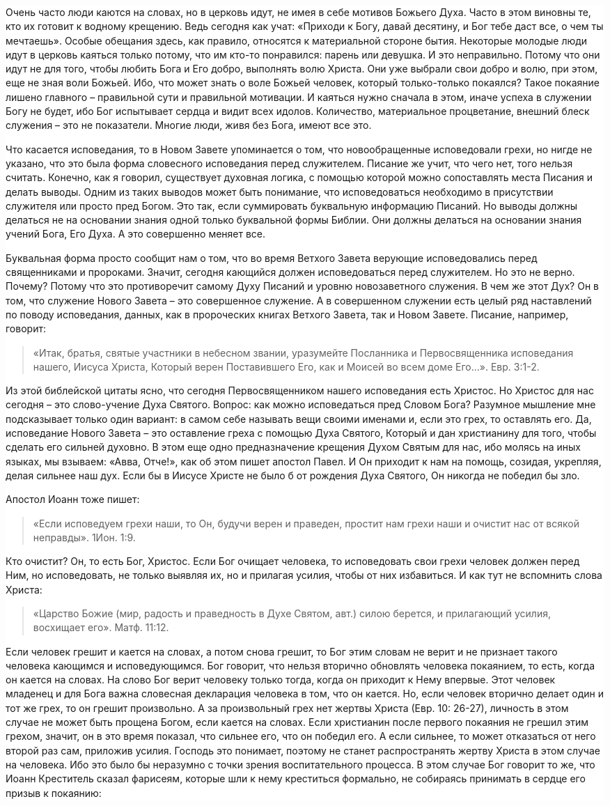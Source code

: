 Очень часто люди каются на словах, но в церковь идут, не имея в себе мотивов Божьего Духа. Часто в этом виновны те, кто их готовит к водному крещению. Ведь сегодня как учат: «Приходи к Богу, давай десятину, и Бог тебе даст все, о чем ты мечтаешь». Особые обещания здесь, как правило, относятся к материальной стороне бытия. Некоторые молодые люди идут в церковь каяться только потому, что им кто-то понравился: парень или девушка. И это неправильно. Потому что они идут не для того, чтобы любить Бога и Его добро, выполнять волю Христа. Они уже выбрали свои добро и волю, при этом, еще не зная воли Божьей. Ибо, что может знать о воле Божьей человек, который только-только покаялся? Такое покаяние лишено главного – правильной сути и правильной мотивации. И каяться нужно сначала в этом, иначе успеха в служении Богу не будет, ибо Бог испытывает сердца и видит всех идолов. Количество, материальное процветание, внешний блеск служения – это не показатели. Многие люди, живя без Бога, имеют все это.

Что касается исповедания, то в Новом Завете упоминается о том, что новообращенные исповедовали грехи, но нигде не указано, что это была форма словесного исповедания перед служителем. Писание же учит, что чего нет, того нельзя считать. Конечно, как я говорил, существует духовная логика, с помощью которой можно сопоставлять места Писания и делать выводы. Одним из таких выводов может быть понимание, что исповедоваться необходимо в присутствии служителя или просто пред Богом. Это так, если суммировать буквальную информацию Писаний. Но выводы должны делаться не на основании знания одной только буквальной формы Библии. Они должны делаться на основании знания учений Бога, Его Духа. А это совершенно меняет все.

Буквальная форма просто сообщит нам о том, что во время Ветхого Завета верующие исповедовались перед священниками и пророками. Значит, сегодня кающийся должен исповедоваться перед служителем. Но это не верно. Почему? Потому что это противоречит самому Духу Писаний и уровню новозаветного служения. В чем же этот Дух? Он в том, что служение Нового Завета – это совершенное служение. А в совершенном служении есть целый ряд наставлений по поводу исповедания, данных, как в пророческих книгах Ветхого Завета, так и Новом Завете. Писание, например, говорит:

>«Итак, братья, святые участники в небесном звании, уразумейте Посланника и Первосвященника исповедания нашего, Иисуса Христа, Который верен Поставившего Его, как и Моисей во всем доме Его…». Евр. 3:1-2.

Из этой библейской цитаты ясно, что сегодня Первосвященником нашего исповедания есть Христос. Но Христос для нас сегодня – это слово-учение Духа Святого. Вопрос: как можно исповедаться пред Словом Бога? Разумное мышление мне подсказывает только один вариант: в самом себе называть вещи своими именами и, если это грех, то оставлять его. Да, исповедание Нового Завета – это оставление греха с помощью Духа Святого, Который и дан христианину для того, чтобы сделать его сильней духовно. В этом еще одно предназначение крещения Духом Святым для нас, ибо молясь на иных языках, мы взываем: «Авва, Отче!», как об этом пишет апостол Павел. И Он приходит к нам на помощь, созидая, укрепляя, делая сильнее наш дух. Если бы в Иисусе Христе не было б от рождения Духа Святого, Он никогда не победил бы зло.

Апостол Иоанн тоже пишет:

>«Если исповедуем грехи наши, то Он, будучи верен и праведен, простит нам грехи наши и очистит нас от всякой неправды». 1Ион. 1:9.

Кто очистит? Он, то есть Бог, Христос. Если Бог очищает человека, то исповедовать свои грехи человек должен перед Ним, но исповедовать, не только выявляя их, но и прилагая усилия, чтобы от них избавиться. И как тут не вспомнить слова Христа:

>«Царство Божие (мир, радость и праведность в Духе Святом, авт.) силою берется, и прилагающий усилия, восхищает его». Матф. 11:12.

Если человек грешит и кается на словах, а потом снова грешит, то Бог этим словам не верит и не признает такого человека кающимся и исповедующимся. Бог говорит, что нельзя вторично обновлять человека покаянием, то есть, когда он кается на словах. На слово Бог верит человеку только тогда, когда он приходит к Нему впервые. Этот человек младенец и для Бога важна словесная декларация человека в том, что он кается. Но, если человек вторично делает один и тот же грех, то он грешит произвольно. А за произвольный грех нет жертвы Христа (Евр. 10: 26-27), личность в этом случае не может быть прощена Богом, если кается на словах. Если христианин после первого покаяния не грешил этим грехом, значит, он в это время показал, что сильнее его, что он победил его. А если сильнее, то может отказаться от него второй раз сам, приложив усилия. Господь это понимает, поэтому не станет распространять жертву Христа в этом случае на человека. Ибо это было бы неразумно с точки зрения воспитательного процесса. В этом случае Бог говорит то же, что Иоанн Креститель сказал фарисеям, которые шли к нему креститься формально, не собираясь принимать в сердце его призыв к покаянию:

